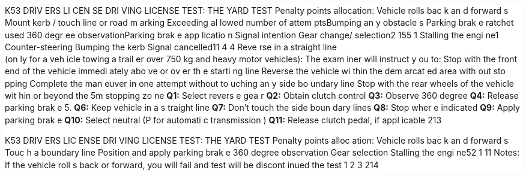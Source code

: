 K53 DRIV ERS LI CEN SE DRI VING LICENSE TEST: THE YARD  TEST
Penalty points allocation:
Vehicle rolls bac k an d forward s
Mount kerb / touch line or road m arking
Exceeding al lowed number of attem ptsBumping an y obstacle s
Parking brak e ratchet  used
360 degr ee observationParking brak e app licatio n
Signal intention
Gear change/ selection2
155
1
Stalling the engi ne1
Counter-steering
Bumping the kerb
Signal cancelled11
4
4
Reve rse in a straight  line  
(on ly for a veh icle towing  a trail er over 750 kg and  heavy  motor vehicles): 
 The exam iner will instruct y ou to:
 Stop with the front end of the vehicle immedi ately abo ve or ov er th e starti ng line
 Reverse the vehicle wi thin the dem arcat ed area with out sto pping
 Complete the man euver in one attempt  without to uching an y side bo undary  line
 Stop with the rear wheels of the vehicle wit hin or beyond the 5m stopping zo ne
**Q1:** Select revers e gea r
**Q2:** Obtain clutch control
**Q3:** Observe 360 degree
**Q4:** Release parking brak e
5.
**Q6:** Keep vehicle in a s traight line
**Q7:** Don’t touch the side boun dary lines
**Q8:** Stop  wher e indicated
**Q9:** Apply parking  brak e
**Q10:** Select neutral (P for automati c transmission )
**Q11:** Release clutch pedal, if appl icable
213

K53 DRIV ERS LIC ENSE DRI VING LICENSE TEST: THE YARD  TEST
Penalty points alloc ation:
Vehicle rolls bac k an d forward s
Touc h a boundary  line
Position and apply parking brak e
360 degree observation
Gear selection
Stalling the engi ne52
1
11
Notes:
 If the vehicle roll s back or  forward,  you will fail and test will be discont inued
  the test
1
2
3
214
